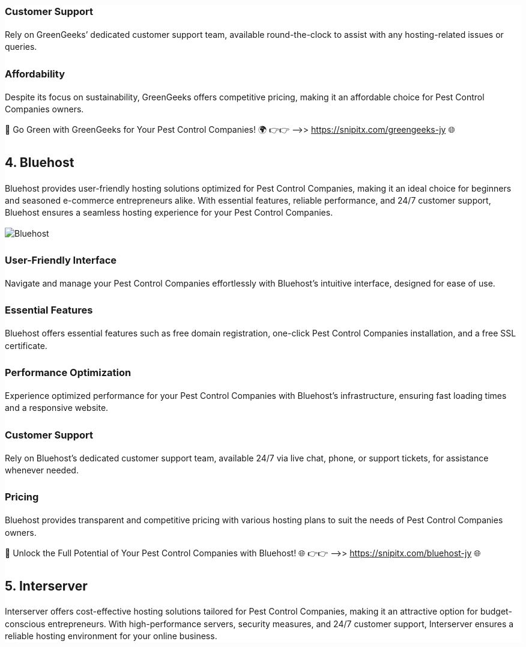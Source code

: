 ### Customer Support
Rely on GreenGeeks’ dedicated customer support team, available round-the-clock to assist with any hosting-related issues or queries.

### Affordability
Despite its focus on sustainability, GreenGeeks offers competitive pricing, making it an affordable choice for Pest Control Companies owners.

🌿 Go Green with GreenGeeks for Your Pest Control Companies! 🌍
👉👉 -->> https://snipitx.com/greengeeks-jy 🌐

## 4. Bluehost

Bluehost provides user-friendly hosting solutions optimized for Pest Control Companies, making it an ideal choice for beginners and seasoned e-commerce entrepreneurs alike. With essential features, reliable performance, and 24/7 customer support, Bluehost ensures a seamless hosting experience for your Pest Control Companies.

![Bluehost](https://i.imgur.com/PasFF9E.jpeg "Bluehost Hosting")

### User-Friendly Interface
Navigate and manage your Pest Control Companies effortlessly with Bluehost’s intuitive interface, designed for ease of use.

### Essential Features
Bluehost offers essential features such as free domain registration, one-click Pest Control Companies installation, and a free SSL certificate.

### Performance Optimization
Experience optimized performance for your Pest Control Companies with Bluehost’s infrastructure, ensuring fast loading times and a responsive website.

### Customer Support
Rely on Bluehost’s dedicated customer support team, available 24/7 via live chat, phone, or support tickets, for assistance whenever needed.

### Pricing
Bluehost provides transparent and competitive pricing with various hosting plans to suit the needs of Pest Control Companies owners.

🚀 Unlock the Full Potential of Your Pest Control Companies with Bluehost! 🌐
👉👉 -->> https://snipitx.com/bluehost-jy 🌐

## 5. Interserver

Interserver offers cost-effective hosting solutions tailored for Pest Control Companies, making it an attractive option for budget-conscious entrepreneurs. With high-performance servers, security measures, and 24/7 customer support, Interserver ensures a reliable hosting environment for your online business.
